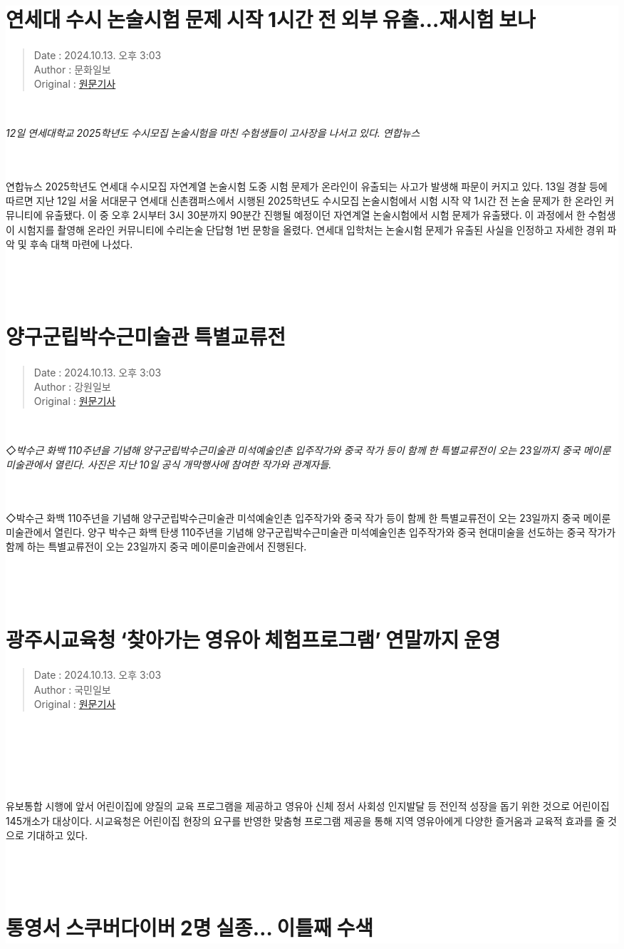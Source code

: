   
# 연세대 수시 논술시험 문제 시작 1시간 전 외부 유출…재시험 보나  
  
> Date : 2024.10.13. 오후 3:03  
> Author : 문화일보  
> Original : [원문기사](https://n.news.naver.com/mnews/article/021/0002664881?sid=102)  
<br/>  
  
<img alt="12일 연세대학교 2025학년도 수시모집 논술시험을 마친 수험생들이 고사장을 나서고 있다. 연합뉴스  " class="_LAZY_LOADING _LAZY_LOADING_INIT_HIDE" src="https://imgnews.pstatic.net/image/021/2024/10/13/0002664881_001_20241013150312715.jpg?type=w860" id="img1" style="display: none;"></img><em class="img_desc">12일 연세대학교 2025학년도 수시모집 논술시험을 마친 수험생들이 고사장을 나서고 있다. 연합뉴스  </em>  
<br/><br/>  
  
연합뉴스 2025학년도 연세대 수시모집 자연계열 논술시험 도중 시험 문제가 온라인이 유출되는 사고가 발생해 파문이 커지고 있다.
13일 경찰 등에 따르면 지난 12일 서울 서대문구 연세대 신촌캠퍼스에서 시행된 2025학년도 수시모집 논술시험에서 시험 시작 약 1시간 전 논술 문제가 한 온라인 커뮤니티에 유출됐다.
이 중 오후 2시부터 3시 30분까지 90분간 진행될 예정이던 자연계열 논술시험에서 시험 문제가 유출됐다.
이 과정에서 한 수험생이 시험지를 촬영해 온라인 커뮤니티에 수리논술 단답형 1번 문항을 올렸다.
연세대 입학처는 논술시험 문제가 유출된 사실을 인정하고 자세한 경위 파악 및 후속 대책 마련에 나섰다.  
<br/><br/><br/>  

  
# 양구군립박수근미술관 특별교류전  
  
> Date : 2024.10.13. 오후 3:03  
> Author : 강원일보  
> Original : [원문기사](https://n.news.naver.com/mnews/article/087/0001072234?sid=102)  
<br/>  
  
<img alt="◇박수근 화백 110주년을 기념해 양구군립박수근미술관 미석예술인촌 입주작가와 중국 작가 등이 함께 한 특별교류전이 오는 23일까지 중국 메이룬미술관에서 열린다. 사진은 지난 10일 공식 개막행사에 참여한 작가와 관계" class="_LAZY_LOADING _LAZY_LOADING_INIT_HIDE" src="https://imgnews.pstatic.net/image/087/2024/10/13/0001072234_001_20241013150309244.png?type=w860" id="img1" style="display: none;"></img><em class="img_desc">◇박수근 화백 110주년을 기념해 양구군립박수근미술관 미석예술인촌 입주작가와 중국 작가 등이 함께 한 특별교류전이 오는 23일까지 중국 메이룬미술관에서 열린다. 사진은 지난 10일 공식 개막행사에 참여한 작가와 관계자들.</em>  
<br/><br/>  
  
◇박수근 화백 110주년을 기념해 양구군립박수근미술관 미석예술인촌 입주작가와 중국 작가 등이 함께 한 특별교류전이 오는 23일까지 중국 메이룬미술관에서 열린다.
양구 박수근 화백 탄생 110주년을 기념해 양구군립박수근미술관 미석예술인촌 입주작가와 중국 현대미술을 선도하는 중국 작가가 함께 하는 특별교류전이 오는 23일까지 중국 메이룬미술관에서 진행된다.  
<br/><br/><br/>  

  
# 광주시교육청 ‘찾아가는 영유아 체험프로그램’ 연말까지 운영  
  
> Date : 2024.10.13. 오후 3:03  
> Author : 국민일보  
> Original : [원문기사](https://n.news.naver.com/mnews/article/005/0001730818?sid=102)  
<br/>  
  
<img alt="" class="_LAZY_LOADING _LAZY_LOADING_INIT_HIDE" src="https://imgnews.pstatic.net/image/005/2024/10/13/2024072311480630314_1721702886_0020615859_20241013150309929.jpg?type=w860" id="img1" style="display: none;"></img>  
<br/><br/>  
  
유보통합 시행에 앞서 어린이집에 양질의 교육 프로그램을 제공하고 영유아 신체 정서 사회성 인지발달 등 전인적 성장을 돕기 위한 것으로 어린이집 145개소가 대상이다.
시교육청은 어린이집 현장의 요구를 반영한 맞춤형 프로그램 제공을 통해 지역 영유아에게 다양한 즐거움과 교육적 효과를 줄 것으로 기대하고 있다.  
<br/><br/><br/>  

  
# 통영서 스쿠버다이버 2명 실종… 이틀째 수색  
  